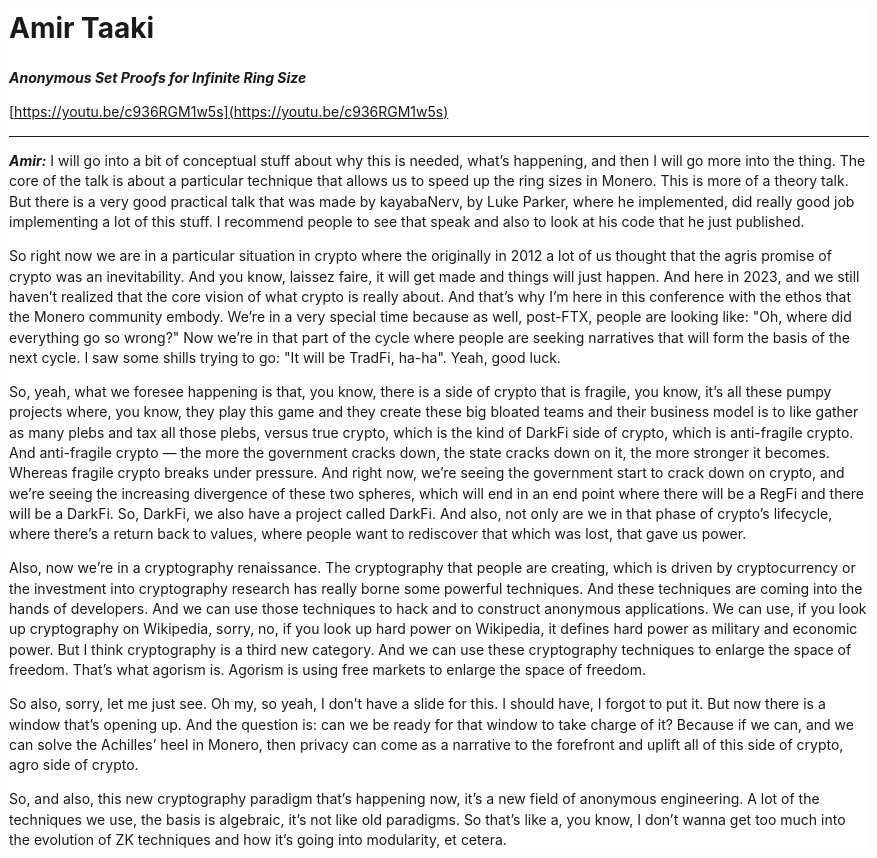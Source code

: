 # Amir Taaki

_**Anonymous Set Proofs for Infinite Ring Size**_

[https://youtu.be/c936RGM1w5s](https://youtu.be/c936RGM1w5s)

---

_**Amir:**_ I will go into a bit of conceptual stuff about why this is needed, what’s happening, and then I will go more into the thing. The core of the talk is about a particular technique that allows us to speed up the ring sizes in Monero. This is more of a theory talk. But there is a very good practical talk that was made by kayabaNerv, by Luke Parker, where he implemented, did really good job implementing a lot of this stuff. I recommend people to see that speak and also to look at his code that he just published.

So right now we are in a particular situation in crypto where the originally in 2012 a lot of us thought that the agris promise of crypto was an inevitability. And you know, laissez faire, it will get made and things will just happen. And here in 2023, and we still haven’t realized that the core vision of what crypto is really about. And that’s why I’m here in this conference with the ethos that the Monero community embody. We’re in a very special time because as well, post-FTX, people are looking like: "Oh, where did everything go so wrong?" Now we’re in that part of the cycle where people are seeking narratives that will form the basis of the next cycle. I saw some shills trying to go: "It will be TradFi, ha-ha". Yeah, good luck.

So, yeah, what we foresee happening is that, you know, there is a side of crypto that is fragile, you know, it’s all these pumpy projects where, you know, they play this game and they create these big bloated teams and their business model is to like gather as many plebs and tax all those plebs, versus true crypto, which is the kind of DarkFi side of crypto, which is anti-fragile crypto. And anti-fragile crypto — the more the government cracks down, the state cracks down on it, the more stronger it becomes. Whereas fragile crypto breaks under pressure. And right now, we’re seeing the government start to crack down on crypto, and we’re seeing the increasing divergence of these two spheres, which will end in an end point where there will be a RegFi and there will be a DarkFi. So, DarkFi, we also have a project called DarkFi. And also, not only are we in that phase of crypto’s lifecycle, where there’s a return back to values, where people want to rediscover that which was lost, that gave us power.

Also, now we’re in a cryptography renaissance. The cryptography that people are creating, which is driven by cryptocurrency or the investment into cryptography research has really borne some powerful techniques. And these techniques are coming into the hands of developers. And we can use those techniques to hack and to construct anonymous applications. We can use, if you look up cryptography on Wikipedia, sorry, no, if you look up hard power on Wikipedia, it defines hard power as military and economic power. But I think cryptography is a third new category. And we can use these cryptography techniques to enlarge the space of freedom. That’s what agorism is. Agorism is using free markets to enlarge the space of freedom.

So also, sorry, let me just see. Oh my, so yeah, I don’t have a slide for this. I should have, I forgot to put it. But now there is a window that’s opening up. And the question is: can we be ready for that window to take charge of it? Because if we can, and we can solve the Achilles’ heel in Monero, then privacy can come as a narrative to the forefront and uplift all of this side of crypto, agro side of crypto.

So, and also, this new cryptography paradigm that’s happening now, it’s a new field of anonymous engineering. A lot of the techniques we use, the basis is algebraic, it’s not like old paradigms. So that’s like a, you know, I don’t wanna get too much into the evolution of ZK techniques and how it’s going into modularity, et cetera.
